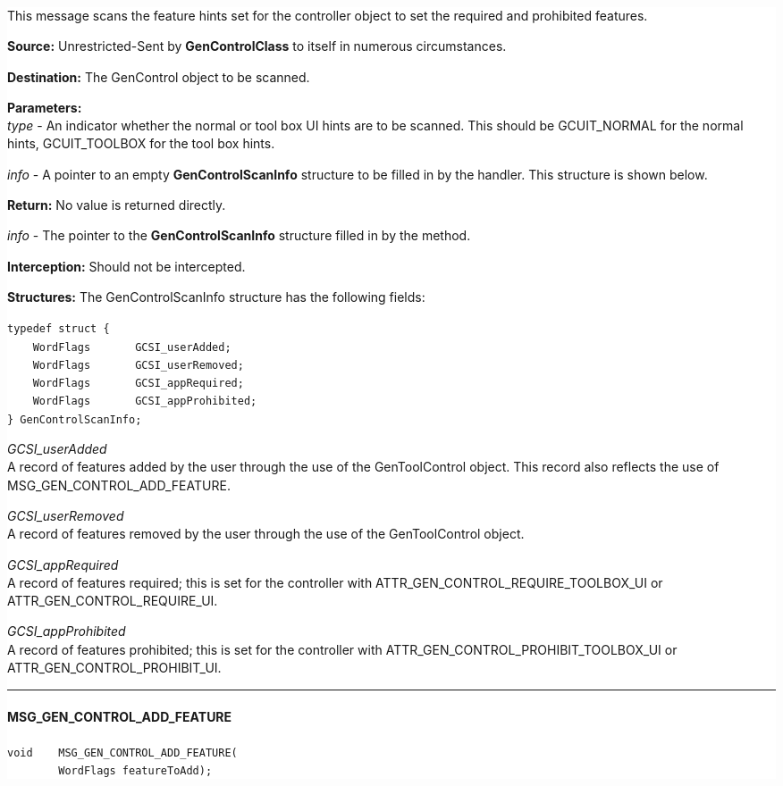 This message scans the feature hints set for the controller object to set the 
required and prohibited features.

**Source:** Unrestricted-Sent by **GenControlClass** to itself in numerous 
circumstances.

**Destination:** The GenControl object to be scanned.

**Parameters:**  
*type* - An indicator whether the normal or tool box UI 
hints are to be scanned. This should be 
GCUIT_NORMAL for the normal hints, 
GCUIT_TOOLBOX for the tool box hints.

*info* - A pointer to an empty **GenControlScanInfo** 
structure to be filled in by the handler. This 
structure is shown below.

**Return:** No value is returned directly.

*info* - The pointer to the **GenControlScanInfo** 
structure filled in by the method.

**Interception:** Should not be intercepted.

**Structures:** The GenControlScanInfo structure has the following fields:

    typedef struct {
        WordFlags       GCSI_userAdded;
        WordFlags       GCSI_userRemoved;
        WordFlags       GCSI_appRequired;
        WordFlags       GCSI_appProhibited;
    } GenControlScanInfo;

*GCSI_userAdded*  
A record of features added by the user through the use of the 
GenToolControl object. This record also reflects the use of 
MSG_GEN_CONTROL_ADD_FEATURE.

*GCSI_userRemoved*  
A record of features removed by the user through the use of the 
GenToolControl object.

*GCSI_appRequired*  
A record of features required; this is set for the controller with 
ATTR_GEN_CONTROL_REQUIRE_TOOLBOX_UI or 
ATTR_GEN_CONTROL_REQUIRE_UI.

*GCSI_appProhibited*  
A record of features prohibited; this is set for the controller 
with ATTR_GEN_CONTROL_PROHIBIT_TOOLBOX_UI or 
ATTR_GEN_CONTROL_PROHIBIT_UI.

----------
#### MSG_GEN_CONTROL_ADD_FEATURE
    void    MSG_GEN_CONTROL_ADD_FEATURE(
            WordFlags featureToAdd);
